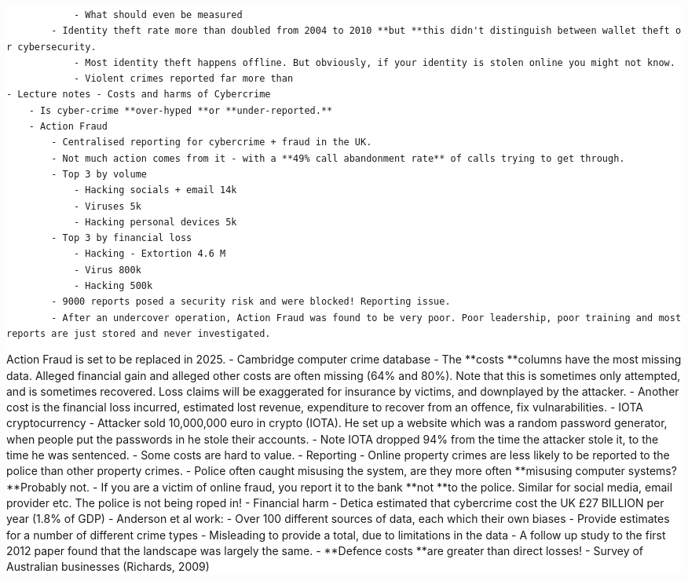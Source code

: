                 - What should even be measured
            - Identity theft rate more than doubled from 2004 to 2010 **but **this didn't distinguish between wallet theft or cybersecurity. 
                - Most identity theft happens offline. But obviously, if your identity is stolen online you might not know. 
                - Violent crimes reported far more than 
    - Lecture notes - Costs and harms of Cybercrime
        - Is cyber-crime **over-hyped **or **under-reported.** 
        - Action Fraud
            - Centralised reporting for cybercrime + fraud in the UK.
            - Not much action comes from it - with a **49% call abandonment rate** of calls trying to get through.
            - Top 3 by volume
                - Hacking socials + email 14k
                - Viruses 5k
                - Hacking personal devices 5k
            - Top 3 by financial loss
                - Hacking - Extortion 4.6 M
                - Virus 800k
                - Hacking 500k
            - 9000 reports posed a security risk and were blocked! Reporting issue. 
            - After an undercover operation, Action Fraud was found to be very poor. Poor leadership, poor training and most reports are just stored and never investigated.
Action Fraud is set to be replaced in 2025.
        - Cambridge computer crime database
            - The **costs **columns have the most missing data. Alleged financial gain and alleged other costs are often missing (64% and 80%). Note that this is sometimes only attempted, and is sometimes recovered. Loss claims will be exaggerated for insurance by victims, and downplayed by the attacker.
            - Another cost is the financial loss incurred, estimated lost revenue, expenditure to recover from an offence, fix vulnarabilities.
        - IOTA cryptocurrency
            - Attacker sold 10,000,000 euro in crypto (IOTA). He set up a website which was a random password generator, when people put the passwords in he stole their accounts.
            - Note IOTA dropped 94% from the time the attacker stole it, to the time he was sentenced.
        - Some costs are hard to value.
        - Reporting
            - Online property crimes are less likely to be reported to the police than other property crimes.
            - Police often caught misusing the system, are they more often **misusing computer systems? **Probably not. 
            - If you are a victim of online fraud, you report it to the bank **not **to the police. Similar for social media, email provider etc. 
The police is not being roped in! 
        - Financial harm
            - Detica estimated that cybercrime cost the UK £27 BILLION per year (1.8% of GDP) 
            - Anderson et al work:
                - Over 100 different sources of data, each which their own biases
                - Provide estimates for a number of different crime types
                - Misleading to provide a total, due to limitations in the data
                - A follow up study to the first 2012 paper found that the landscape was largely the same.
            - **Defence costs **are greater than direct losses! 
            - Survey of Australian businesses (Richards, 2009)
